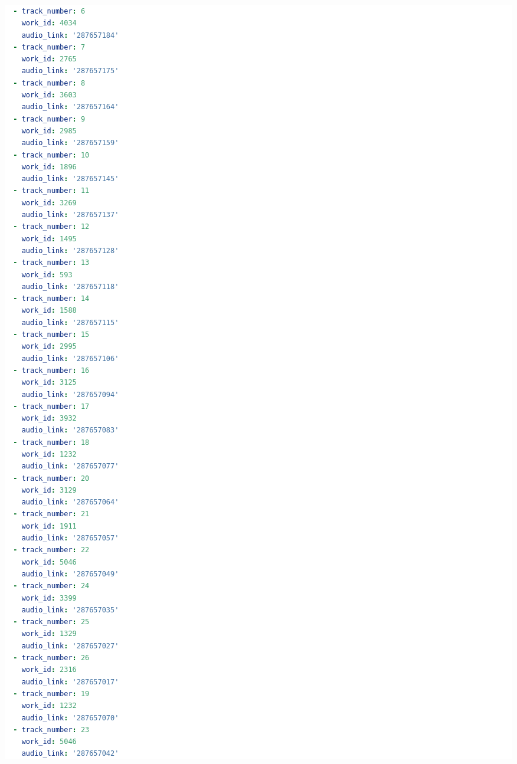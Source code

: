 ```yaml
  - track_number: 6
    work_id: 4034
    audio_link: '287657184'
  - track_number: 7
    work_id: 2765
    audio_link: '287657175'
  - track_number: 8
    work_id: 3603
    audio_link: '287657164'
  - track_number: 9
    work_id: 2985
    audio_link: '287657159'
  - track_number: 10
    work_id: 1896
    audio_link: '287657145'
  - track_number: 11
    work_id: 3269
    audio_link: '287657137'
  - track_number: 12
    work_id: 1495
    audio_link: '287657128'
  - track_number: 13
    work_id: 593
    audio_link: '287657118'
  - track_number: 14
    work_id: 1588
    audio_link: '287657115'
  - track_number: 15
    work_id: 2995
    audio_link: '287657106'
  - track_number: 16
    work_id: 3125
    audio_link: '287657094'
  - track_number: 17
    work_id: 3932
    audio_link: '287657083'
  - track_number: 18
    work_id: 1232
    audio_link: '287657077'
  - track_number: 20
    work_id: 3129
    audio_link: '287657064'
  - track_number: 21
    work_id: 1911
    audio_link: '287657057'
  - track_number: 22
    work_id: 5046
    audio_link: '287657049'
  - track_number: 24
    work_id: 3399
    audio_link: '287657035'
  - track_number: 25
    work_id: 1329
    audio_link: '287657027'
  - track_number: 26
    work_id: 2316
    audio_link: '287657017'
  - track_number: 19
    work_id: 1232
    audio_link: '287657070'
  - track_number: 23
    work_id: 5046
    audio_link: '287657042'
```